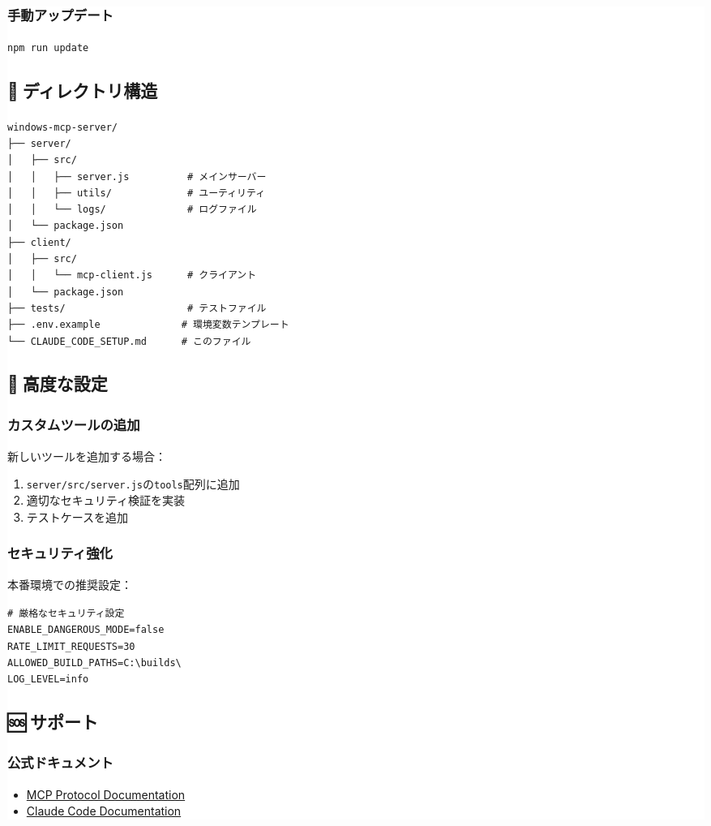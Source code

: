 ### 手動アップデート

```bash
npm run update
```

## 📁 ディレクトリ構造

```
windows-mcp-server/
├── server/
│   ├── src/
│   │   ├── server.js          # メインサーバー
│   │   ├── utils/             # ユーティリティ
│   │   └── logs/              # ログファイル
│   └── package.json
├── client/
│   ├── src/
│   │   └── mcp-client.js      # クライアント
│   └── package.json
├── tests/                     # テストファイル
├── .env.example              # 環境変数テンプレート
└── CLAUDE_CODE_SETUP.md      # このファイル
```

## 🎯 高度な設定

### カスタムツールの追加

新しいツールを追加する場合：

1. `server/src/server.js`の`tools`配列に追加
2. 適切なセキュリティ検証を実装
3. テストケースを追加

### セキュリティ強化

本番環境での推奨設定：

```env
# 厳格なセキュリティ設定
ENABLE_DANGEROUS_MODE=false
RATE_LIMIT_REQUESTS=30
ALLOWED_BUILD_PATHS=C:\builds\
LOG_LEVEL=info
```

## 🆘 サポート

### 公式ドキュメント

- [MCP Protocol Documentation](https://spec.modelcontextprotocol.io/)
- [Claude Code Documentation](https://docs.anthropic.com/claude/docs/claude-code)
